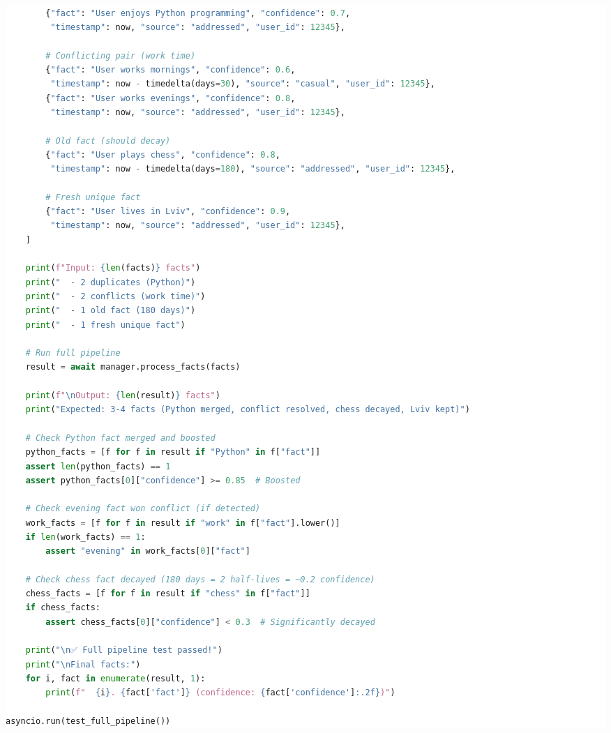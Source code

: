 ```python
        {"fact": "User enjoys Python programming", "confidence": 0.7, 
         "timestamp": now, "source": "addressed", "user_id": 12345},
        
        # Conflicting pair (work time)
        {"fact": "User works mornings", "confidence": 0.6, 
         "timestamp": now - timedelta(days=30), "source": "casual", "user_id": 12345},
        {"fact": "User works evenings", "confidence": 0.8, 
         "timestamp": now, "source": "addressed", "user_id": 12345},
        
        # Old fact (should decay)
        {"fact": "User plays chess", "confidence": 0.8, 
         "timestamp": now - timedelta(days=180), "source": "addressed", "user_id": 12345},
        
        # Fresh unique fact
        {"fact": "User lives in Lviv", "confidence": 0.9, 
         "timestamp": now, "source": "addressed", "user_id": 12345},
    ]
    
    print(f"Input: {len(facts)} facts")
    print("  - 2 duplicates (Python)")
    print("  - 2 conflicts (work time)")
    print("  - 1 old fact (180 days)")
    print("  - 1 fresh unique fact")
    
    # Run full pipeline
    result = await manager.process_facts(facts)
    
    print(f"\nOutput: {len(result)} facts")
    print("Expected: 3-4 facts (Python merged, conflict resolved, chess decayed, Lviv kept)")
    
    # Check Python fact merged and boosted
    python_facts = [f for f in result if "Python" in f["fact"]]
    assert len(python_facts) == 1
    assert python_facts[0]["confidence"] >= 0.85  # Boosted
    
    # Check evening fact won conflict (if detected)
    work_facts = [f for f in result if "work" in f["fact"].lower()]
    if len(work_facts) == 1:
        assert "evening" in work_facts[0]["fact"]
    
    # Check chess fact decayed (180 days = 2 half-lives = ~0.2 confidence)
    chess_facts = [f for f in result if "chess" in f["fact"]]
    if chess_facts:
        assert chess_facts[0]["confidence"] < 0.3  # Significantly decayed
    
    print("\n✅ Full pipeline test passed!")
    print("\nFinal facts:")
    for i, fact in enumerate(result, 1):
        print(f"  {i}. {fact['fact']} (confidence: {fact['confidence']:.2f})")

asyncio.run(test_full_pipeline())
```
